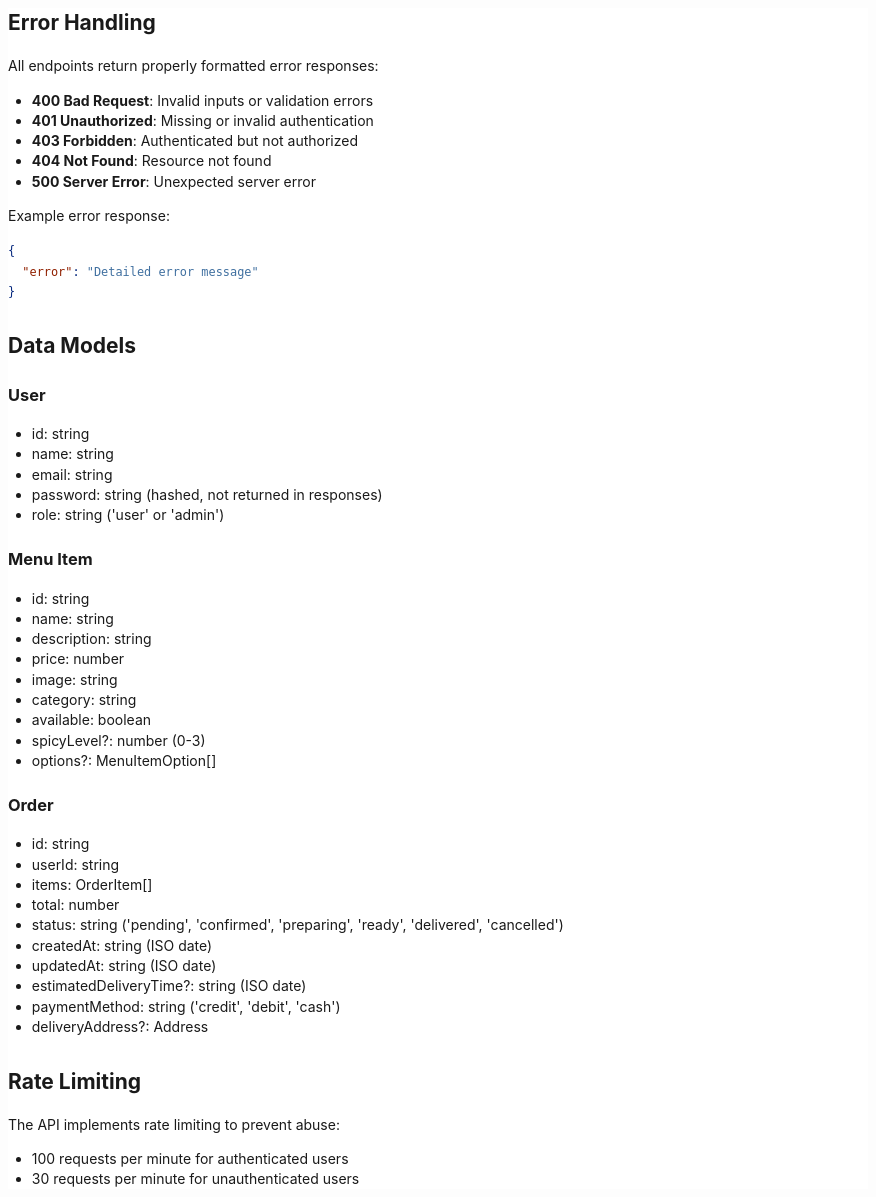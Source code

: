 ## Error Handling

All endpoints return properly formatted error responses:

- **400 Bad Request**: Invalid inputs or validation errors
- **401 Unauthorized**: Missing or invalid authentication
- **403 Forbidden**: Authenticated but not authorized
- **404 Not Found**: Resource not found
- **500 Server Error**: Unexpected server error

Example error response:
```json
{
  "error": "Detailed error message"
}
```

## Data Models

### User
- id: string
- name: string
- email: string
- password: string (hashed, not returned in responses)
- role: string ('user' or 'admin')

### Menu Item
- id: string
- name: string
- description: string
- price: number
- image: string
- category: string
- available: boolean
- spicyLevel?: number (0-3)
- options?: MenuItemOption[]

### Order
- id: string
- userId: string
- items: OrderItem[]
- total: number
- status: string ('pending', 'confirmed', 'preparing', 'ready', 'delivered', 'cancelled')
- createdAt: string (ISO date)
- updatedAt: string (ISO date)
- estimatedDeliveryTime?: string (ISO date)
- paymentMethod: string ('credit', 'debit', 'cash')
- deliveryAddress?: Address

## Rate Limiting

The API implements rate limiting to prevent abuse:
- 100 requests per minute for authenticated users
- 30 requests per minute for unauthenticated users 